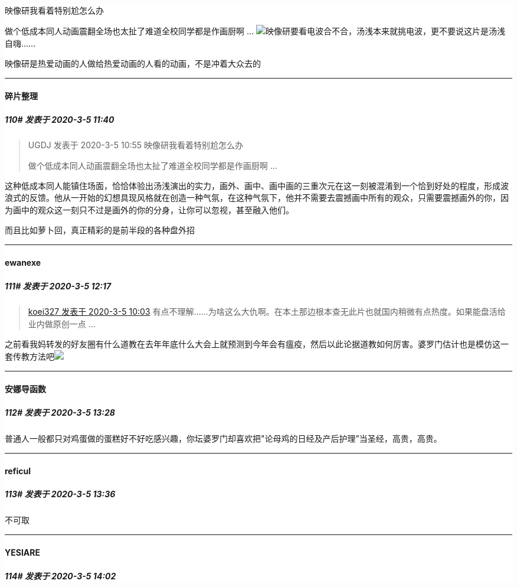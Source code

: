 映像研我看着特别尬怎么办

做个低成本同人动画震翻全场也太扯了难道全校同学都是作画厨啊 ...</blockquote>
<img src="https://static.saraba1st.com/image/smiley/face2017/068.png" referrerpolicy="no-referrer">映像研要看电波合不合，汤浅本来就挑电波，更不要说这片是汤浅自嗨……

映像研是热爱动画的人做给热爱动画的人看的动画，不是冲着大众去的


-----

####  碎片整理  
##### 110#       发表于 2020-3-5 11:40


<blockquote>UGDJ 发表于 2020-3-5 10:55
映像研我看着特别尬怎么办

做个低成本同人动画震翻全场也太扯了难道全校同学都是作画厨啊 ...</blockquote>
这种低成本同人能镇住场面，恰恰体验出汤浅演出的实力，画外、画中、画中画的三重次元在这一刻被混淆到一个恰到好处的程度，形成波浪式的反馈。他从一开始的幻想具现风格就在创造一种气氛，在这种气氛下，他并不需要去震撼画中所有的观众，只需要震撼画外的你，因为画中的观众这一刻只不过是画外的你的分身，让你可以忽视，甚至融入他们。

而且比如萝卜回，真正精彩的是前半段的各种盘外招


-----

####  ewanexe  
##### 111#       发表于 2020-3-5 12:17


<blockquote><a href="httphttps://bbs.saraba1st.com/2b/forum.php?mod=redirect&amp;goto=findpost&amp;pid=46622072&amp;ptid=1917059" target="_blank">koei327 发表于 2020-3-5 10:03</a>
有点不理解……为啥这么大仇啊。在本土那边根本查无此片也就国内稍微有点热度。如果能盘活给业内做原创一点 ...</blockquote>
之前看我妈转发的好友圈有什么道教在去年年底什么大会上就预测到今年会有瘟疫，然后以此论据道教如何厉害。婆罗门估计也是模仿这一套传教方法吧<img src="https://static.saraba1st.com/image/smiley/face2017/001.png" referrerpolicy="no-referrer">


-----

####  安娜导函数  
##### 112#       发表于 2020-3-5 13:28


普通人一般都只对鸡蛋做的蛋糕好不好吃感兴趣，你坛婆罗门却喜欢把"论母鸡的日经及产后护理”当圣经，高贵，高贵。


-----

####  reficul  
##### 113#       发表于 2020-3-5 13:36


不可取


-----

####  YESIARE  
##### 114#       发表于 2020-3-5 14:02
